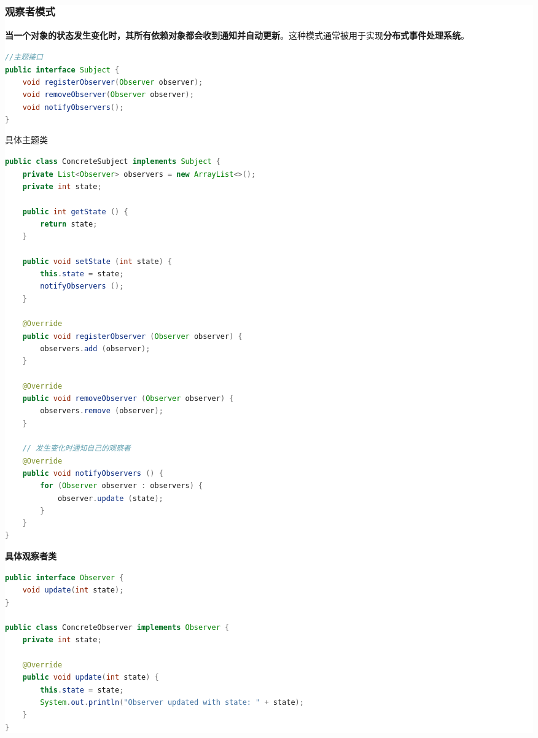

### 观察者模式

**当一个对象的状态发生变化时，其所有依赖对象都会收到通知并自动更新**。这种模式通常被用于实现**分布式事件处理系统**。

```java
//主题接口
public interface Subject {
    void registerObserver(Observer observer);
    void removeObserver(Observer observer);
    void notifyObservers();
}
```

具体主题类

```java
public class ConcreteSubject implements Subject {
    private List<Observer> observers = new ArrayList<>();
    private int state;

    public int getState () {
        return state;
    }

    public void setState (int state) {
        this.state = state;
        notifyObservers ();
    }

    @Override
    public void registerObserver (Observer observer) {
        observers.add (observer);
    }

    @Override
    public void removeObserver (Observer observer) {
        observers.remove (observer);
    }
    
    // 发生变化时通知自己的观察者
    @Override
    public void notifyObservers () {
        for (Observer observer : observers) {
            observer.update (state);
        }
    }
}
```

**具体观察者类**

```java
public interface Observer {
    void update(int state);
}

public class ConcreteObserver implements Observer {
    private int state;

    @Override
    public void update(int state) {
        this.state = state;
        System.out.println("Observer updated with state: " + state);
    }
}
```